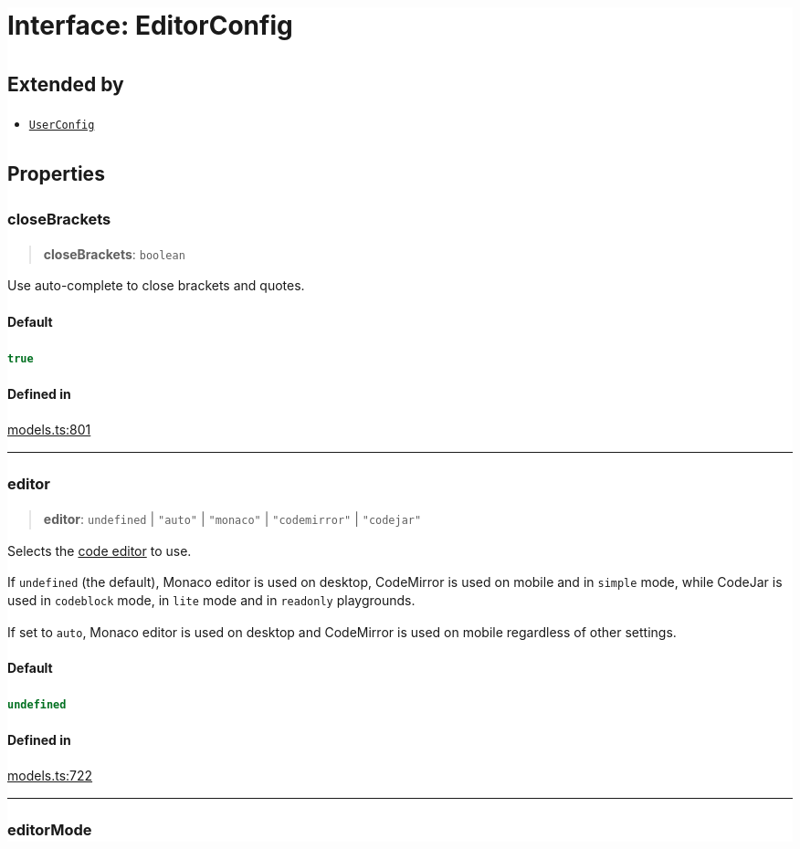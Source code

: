# Interface: EditorConfig

## Extended by

- [`UserConfig`](UserConfig.md)

## Properties

### closeBrackets

> **closeBrackets**: `boolean`

Use auto-complete to close brackets and quotes.

#### Default

```ts
true
```

#### Defined in

[models.ts:801](https://github.com/live-codes/livecodes/blob/3e7aef0c363460d29f213f8fa921bf547b974365/src/sdk/models.ts#L801)

***

### editor

> **editor**: `undefined` \| `"auto"` \| `"monaco"` \| `"codemirror"` \| `"codejar"`

Selects the [code editor](https://livecodes.io/docs/features/editor-settings#code-editor) to use.

If `undefined` (the default), Monaco editor is used on desktop,
CodeMirror is used on mobile and in `simple` mode,
while CodeJar is used in `codeblock` mode, in `lite` mode and in `readonly` playgrounds.

If set to `auto`, Monaco editor is used on desktop and CodeMirror is used on mobile regardless of other settings.

#### Default

```ts
undefined
```

#### Defined in

[models.ts:722](https://github.com/live-codes/livecodes/blob/3e7aef0c363460d29f213f8fa921bf547b974365/src/sdk/models.ts#L722)

***

### editorMode
